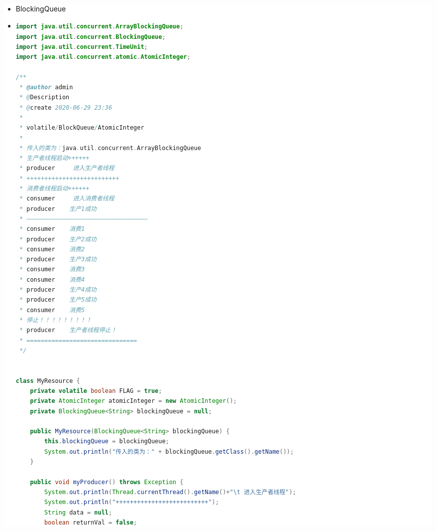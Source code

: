    - BlockingQueue

   - ```java
     import java.util.concurrent.ArrayBlockingQueue;
     import java.util.concurrent.BlockingQueue;
     import java.util.concurrent.TimeUnit;
     import java.util.concurrent.atomic.AtomicInteger;
     
     /**
      * @author admin
      * @Description
      * @create 2020-06-29 23:36
      *
      * volatile/BlockQueue/AtomicInteger
      *
      * 传入的类为：java.util.concurrent.ArrayBlockingQueue
      * 生产者线程启动++++++
      * producer	 进入生产者线程
      * ++++++++++++++++++++++++++
      * 消费者线程启动++++++
      * consumer	 进入消费者线程
      * producer	生产1成功
      * ——————————————————————————————————
      * consumer	消费1
      * producer	生产2成功
      * consumer	消费2
      * producer	生产3成功
      * consumer	消费3
      * consumer	消费4
      * producer	生产4成功
      * producer	生产5成功
      * consumer	消费5
      * 停止！！！！！！！！！
      * producer	生产者线程停止！
      * ===============================
      */
     
     
     class MyResource {
         private volatile boolean FLAG = true;
         private AtomicInteger atomicInteger = new AtomicInteger();
         private BlockingQueue<String> blockingQueue = null;
     
         public MyResource(BlockingQueue<String> blockingQueue) {
             this.blockingQueue = blockingQueue;
             System.out.println("传入的类为：" + blockingQueue.getClass().getName());
         }
     
         public void myProducer() throws Exception {
             System.out.println(Thread.currentThread().getName()+"\t 进入生产者线程");
             System.out.println("++++++++++++++++++++++++++");
             String data = null;
             boolean returnVal = false;
     